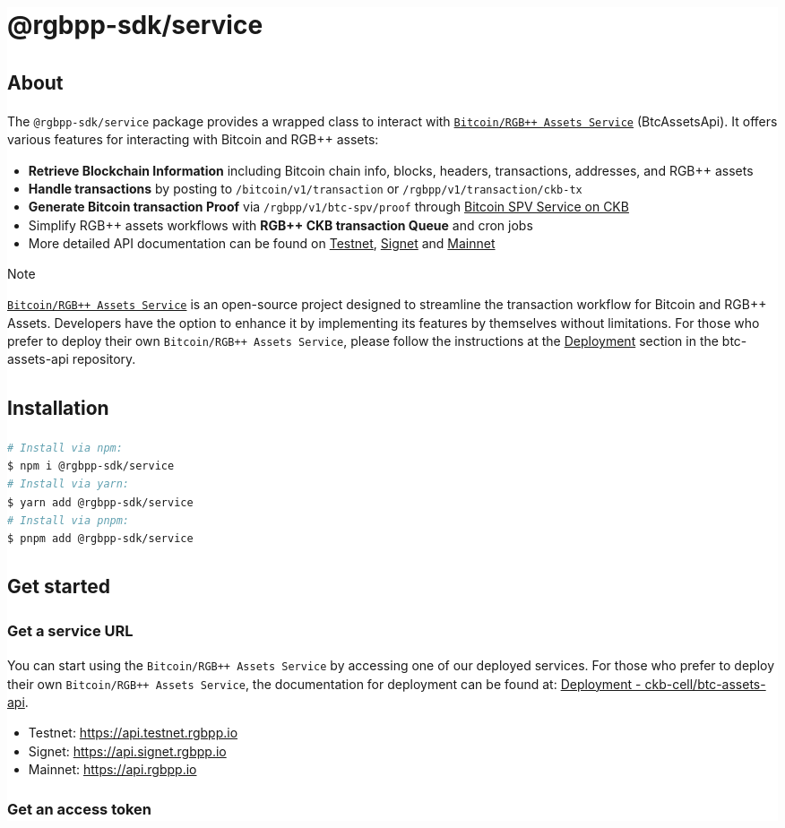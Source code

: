 # @rgbpp-sdk/service

## About

The `@rgbpp-sdk/service` package provides a wrapped class to interact with [`Bitcoin/RGB++ Assets Service`](https://github.com/ckb-cell/btc-assets-api) (BtcAssetsApi). It offers various features for interacting with Bitcoin and RGB++ assets:

- **Retrieve Blockchain Information** including Bitcoin chain info, blocks, headers, transactions, addresses, and RGB++ assets
- **Handle transactions** by posting to `/bitcoin/v1/transaction` or `/rgbpp/v1/transaction/ckb-tx`
- **Generate Bitcoin transaction Proof** via `/rgbpp/v1/btc-spv/proof` through [Bitcoin SPV Service on CKB](https://github.com/ckb-cell/ckb-bitcoin-spv-service)
- Simplify RGB++ assets workflows with **RGB++ CKB transaction Queue** and cron jobs
- More detailed API documentation can be found on [Testnet](https://api.testnet.rgbpp.io/docs), [Signet](https://api.signet.rgbpp.io/docs) and [Mainnet](https://api.rgbpp.io/docs)

> [!NOTE]
> [`Bitcoin/RGB++ Assets Service`](https://github.com/ckb-cell/btc-assets-api) is an open-source project designed to streamline the transaction workflow for Bitcoin and RGB++ Assets. Developers have the option to enhance it by implementing its features by themselves without limitations. For those who prefer to deploy their own `Bitcoin/RGB++ Assets Service`, please follow the instructions at the [Deployment](https://github.com/ckb-cell/btc-assets-api#deployment) section in the btc-assets-api repository.

## Installation

```bash
# Install via npm:
$ npm i @rgbpp-sdk/service
# Install via yarn:
$ yarn add @rgbpp-sdk/service
# Install via pnpm:
$ pnpm add @rgbpp-sdk/service
```

## Get started

### Get a service URL

You can start using the `Bitcoin/RGB++ Assets Service` by accessing one of our deployed services. For those who prefer to deploy their own `Bitcoin/RGB++ Assets Service`, the documentation for deployment can be found at: [Deployment - ckb-cell/btc-assets-api](https://github.com/ckb-cell/btc-assets-api#deployment).

- Testnet: https://api.testnet.rgbpp.io
- Signet: https://api.signet.rgbpp.io
- Mainnet: https://api.rgbpp.io

### Get an access token
